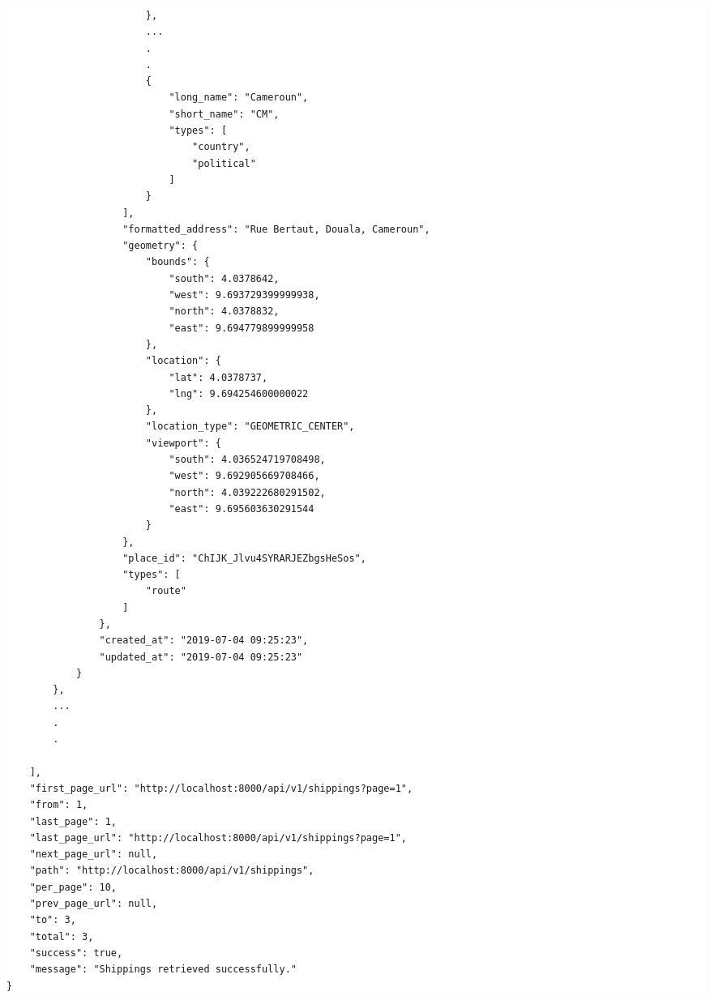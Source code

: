 ```
                        },
                        ...
                        .
                        .
                        {
                            "long_name": "Cameroun",
                            "short_name": "CM",
                            "types": [
                                "country",
                                "political"
                            ]
                        }
                    ],
                    "formatted_address": "Rue Bertaut, Douala, Cameroun",
                    "geometry": {
                        "bounds": {
                            "south": 4.0378642,
                            "west": 9.693729399999938,
                            "north": 4.0378832,
                            "east": 9.694779899999958
                        },
                        "location": {
                            "lat": 4.0378737,
                            "lng": 9.694254600000022
                        },
                        "location_type": "GEOMETRIC_CENTER",
                        "viewport": {
                            "south": 4.036524719708498,
                            "west": 9.692905669708466,
                            "north": 4.039222680291502,
                            "east": 9.695603630291544
                        }
                    },
                    "place_id": "ChIJK_Jlvu4SYRARJEZbgsHeSos",
                    "types": [
                        "route"
                    ]
                },
                "created_at": "2019-07-04 09:25:23",
                "updated_at": "2019-07-04 09:25:23"
            }
        },
        ...
        .
        .

    ],
    "first_page_url": "http://localhost:8000/api/v1/shippings?page=1",
    "from": 1,
    "last_page": 1,
    "last_page_url": "http://localhost:8000/api/v1/shippings?page=1",
    "next_page_url": null,
    "path": "http://localhost:8000/api/v1/shippings",
    "per_page": 10,
    "prev_page_url": null,
    "to": 3,
    "total": 3,
    "success": true,
    "message": "Shippings retrieved successfully."
}
```
